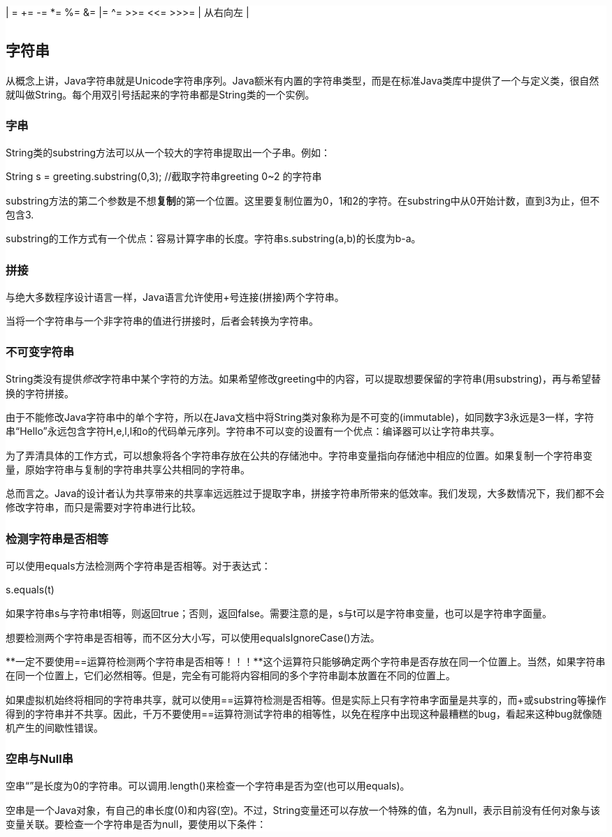 | = += -= *= %= &= \|= ^= >>= <<= >>>=   | 从右向左 |

## 字符串

从概念上讲，Java字符串就是Unicode字符串序列。Java额米有内置的字符串类型，而是在标准Java类库中提供了一个与定义类，很自然就叫做String。每个用双引号括起来的字符串都是String类的一个实例。

### 字串

String类的substring方法可以从一个较大的字符串提取出一个子串。例如：

String s = greeting.substring(0,3); //截取字符串greeting 0~2 的字符串

substring方法的第二个参数是不想**复制**的第一个位置。这里要复制位置为0，1和2的字符。在substring中从0开始计数，直到3为止，但不包含3.

substring的工作方式有一个优点：容易计算字串的长度。字符串s.substring(a,b)的长度为b-a。

### 拼接

与绝大多数程序设计语言一样，Java语言允许使用+号连接(拼接)两个字符串。

当将一个字符串与一个非字符串的值进行拼接时，后者会转换为字符串。

### 不可变字符串

String类没有提供*修改*字符串中某个字符的方法。如果希望修改greeting中的内容，可以提取想要保留的字符串(用substring)，再与希望替换的字符拼接。

由于不能修改Java字符串中的单个字符，所以在Java文档中将String类对象称为是不可变的(immutable)，如同数字3永远是3一样，字符串“Hello”永远包含字符H,e,l,l和o的代码单元序列。字符串不可以变的设置有一个优点：编译器可以让字符串共享。

为了弄清具体的工作方式，可以想象将各个字符串存放在公共的存储池中。字符串变量指向存储池中相应的位置。如果复制一个字符串变量，原始字符串与复制的字符串共享公共相同的字符串。

总而言之。Java的设计者认为共享带来的共享率远远胜过于提取字串，拼接字符串所带来的低效率。我们发现，大多数情况下，我们都不会修改字符串，而只是需要对字符串进行比较。

### 检测字符串是否相等

可以使用equals方法检测两个字符串是否相等。对于表达式：

s.equals(t)

如果字符串s与字符串t相等，则返回true；否则，返回false。需要注意的是，s与t可以是字符串变量，也可以是字符串字面量。

想要检测两个字符串是否相等，而不区分大小写，可以使用equalsIgnoreCase()方法。

**一定不要使用==运算符检测两个字符串是否相等！！！**这个运算符只能够确定两个字符串是否存放在同一个位置上。当然，如果字符串在同一个位置上，它们必然相等。但是，完全有可能将内容相同的多个字符串副本放置在不同的位置上。

如果虚拟机始终将相同的字符串共享，就可以使用==运算符检测是否相等。但是实际上只有字符串字面量是共享的，而+或substring等操作得到的字符串并不共享。因此，千万不要使用==运算符测试字符串的相等性，以免在程序中出现这种最糟糕的bug，看起来这种bug就像随机产生的间歇性错误。

### 空串与Null串

空串“”是长度为0的字符串。可以调用.length()来检查一个字符串是否为空(也可以用equals)。

空串是一个Java对象，有自己的串长度(0)和内容(空)。不过，String变量还可以存放一个特殊的值，名为null，表示目前没有任何对象与该变量关联。要检查一个字符串是否为null，要使用以下条件：
